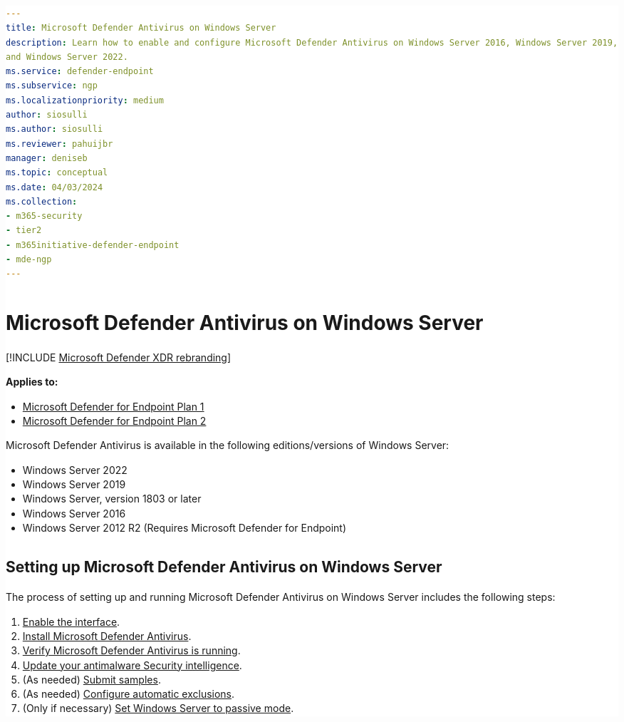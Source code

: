 ```yaml
---
title: Microsoft Defender Antivirus on Windows Server
description: Learn how to enable and configure Microsoft Defender Antivirus on Windows Server 2016, Windows Server 2019, and Windows Server 2022.
ms.service: defender-endpoint
ms.subservice: ngp
ms.localizationpriority: medium
author: siosulli
ms.author: siosulli
ms.reviewer: pahuijbr
manager: deniseb
ms.topic: conceptual
ms.date: 04/03/2024
ms.collection: 
- m365-security
- tier2
- m365initiative-defender-endpoint
- mde-ngp
---
```


# Microsoft Defender Antivirus on Windows Server

[!INCLUDE [Microsoft Defender XDR rebranding](../../includes/microsoft-defender.md)]

**Applies to:**

- [Microsoft Defender for Endpoint Plan 1](https://go.microsoft.com/fwlink/p/?linkid=2154037)
- [Microsoft Defender for Endpoint Plan 2](https://go.microsoft.com/fwlink/p/?linkid=2154037)

Microsoft Defender Antivirus is available in the following editions/versions of Windows Server:

- Windows Server 2022
- Windows Server 2019
- Windows Server, version 1803 or later
- Windows Server 2016
- Windows Server 2012 R2 (Requires Microsoft Defender for Endpoint)

## Setting up Microsoft Defender Antivirus on Windows Server

The process of setting up and running Microsoft Defender Antivirus on Windows Server includes the following steps:

1. [Enable the interface](#enable-the-user-interface-on-windows-server).
2. [Install Microsoft Defender Antivirus](#install-microsoft-defender-antivirus-on-windows-server).
3. [Verify Microsoft Defender Antivirus is running](#verify-microsoft-defender-antivirus-is-running).
4. [Update your antimalware Security intelligence](#update-antimalware-security-intelligence).
5. (As needed) [Submit samples](#submit-samples).
6. (As needed) [Configure automatic exclusions](#configure-automatic-exclusions).
7. (Only if necessary) [Set Windows Server to passive mode](#passive-mode-and-windows-server).
